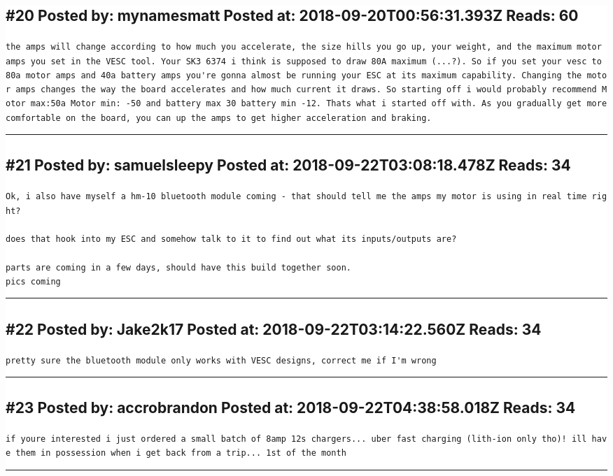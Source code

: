 ## \#20 Posted by: mynamesmatt Posted at: 2018-09-20T00:56:31.393Z Reads: 60

```
the amps will change according to how much you accelerate, the size hills you go up, your weight, and the maximum motor amps you set in the VESC tool. Your SK3 6374 i think is supposed to draw 80A maximum (...?). So if you set your vesc to 80a motor amps and 40a battery amps you're gonna almost be running your ESC at its maximum capability. Changing the motor amps changes the way the board accelerates and how much current it draws. So starting off i would probably recommend Motor max:50a Motor min: -50 and battery max 30 battery min -12. Thats what i started off with. As you gradually get more comfortable on the board, you can up the amps to get higher acceleration and braking.
```

---
## \#21 Posted by: samuelsleepy Posted at: 2018-09-22T03:08:18.478Z Reads: 34

```
Ok, i also have myself a hm-10 bluetooth module coming - that should tell me the amps my motor is using in real time right? 

does that hook into my ESC and somehow talk to it to find out what its inputs/outputs are?

parts are coming in a few days, should have this build together soon.
pics coming
```

---
## \#22 Posted by: Jake2k17 Posted at: 2018-09-22T03:14:22.560Z Reads: 34

```
pretty sure the bluetooth module only works with VESC designs, correct me if I'm wrong
```

---
## \#23 Posted by: accrobrandon Posted at: 2018-09-22T04:38:58.018Z Reads: 34

```
if youre interested i just ordered a small batch of 8amp 12s chargers... uber fast charging (lith-ion only tho)! ill have them in possession when i get back from a trip... 1st of the month
```

---
